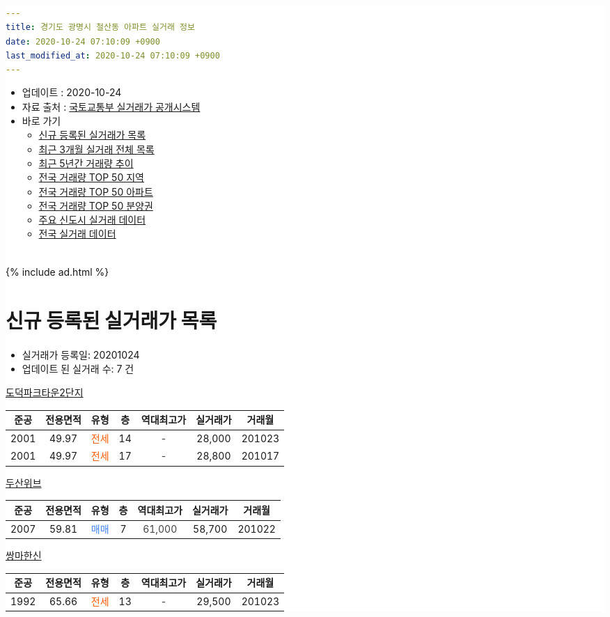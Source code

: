 ```yaml
---
title: 경기도 광명시 철산동 아파트 실거래 정보
date: 2020-10-24 07:10:09 +0900
last_modified_at: 2020-10-24 07:10:09 +0900
---
```


* 업데이트 : 2020-10-24
* 자료 출처 : [국토교통부 실거래가 공개시스템](http://rt.molit.go.kr)
* 바로 가기
    * [신규 등록된 실거래가 목록](#신규-등록된-실거래가-목록)
    * [최근 3개월 실거래 전체 목록](#최근-3개월-실거래-전체-목록)
    * [최근 5년간 거래량 추이](#최근-5년간-거래량-추이)
    * [전국 거래량 TOP 50 지역](https://inasie.github.io/apt-trade-info/최근-3개월-전국에서-가장-거래가-많이-발생한-지역)
    * [전국 거래량 TOP 50 아파트](https://inasie.github.io/apt-trade-info/최근-3개월-전국에서-가장-거래가-많이-발생한-아파트)
    * [전국 거래량 TOP 50 분양권](https://inasie.github.io/apt-trade-info/최근-3개월-전국에서-가장-거래가-많이-발생한-분양권)
    * [주요 신도시 실거래 데이터](https://inasie.github.io/apt-trade-info/주요-신도시)
    * [전국 실거래 데이터](https://inasie.github.io/apt-trade-info/전국)
<br>
{% include ad.html %}
<br>

# 신규 등록된 실거래가 목록
* 실거래가 등록일: 20201024
* 업데이트 된 실거래 수: 7 건


[도덕파크타운2단지](https://search.naver.com/search.naver?query=%EA%B2%BD%EA%B8%B0%EB%8F%84+%EA%B4%91%EB%AA%85%EC%8B%9C+%EC%B2%A0%EC%82%B0%EB%8F%99+%EB%8F%84%EB%8D%95%ED%8C%8C%ED%81%AC%ED%83%80%EC%9A%B42%EB%8B%A8%EC%A7%80)

|준공|전용면적|유형|층|역대최고가|실거래가|거래월|
|:---:|:---:|:---:|:---:|:---:|:---:|:---:|
|2001|49.97|<span style="color:#ff5a00">전세</span>|14|<span style="color:#444444">-</span>|28,000|201023|
|2001|49.97|<span style="color:#ff5a00">전세</span>|17|<span style="color:#444444">-</span>|28,800|201017|

[두산위브](https://search.naver.com/search.naver?query=%EA%B2%BD%EA%B8%B0%EB%8F%84+%EA%B4%91%EB%AA%85%EC%8B%9C+%EC%B2%A0%EC%82%B0%EB%8F%99+%EB%91%90%EC%82%B0%EC%9C%84%EB%B8%8C)

|준공|전용면적|유형|층|역대최고가|실거래가|거래월|
|:---:|:---:|:---:|:---:|:---:|:---:|:---:|
|2007|59.81|<span style="color:#4285f3">매매</span>|7|<span style="color:#444444">61,000</span>|58,700|201022|

[쌍마한신](https://search.naver.com/search.naver?query=%EA%B2%BD%EA%B8%B0%EB%8F%84+%EA%B4%91%EB%AA%85%EC%8B%9C+%EC%B2%A0%EC%82%B0%EB%8F%99+%EC%8C%8D%EB%A7%88%ED%95%9C%EC%8B%A0)

|준공|전용면적|유형|층|역대최고가|실거래가|거래월|
|:---:|:---:|:---:|:---:|:---:|:---:|:---:|
|1992|65.66|<span style="color:#ff5a00">전세</span>|13|<span style="color:#444444">-</span>|29,500|201023|
